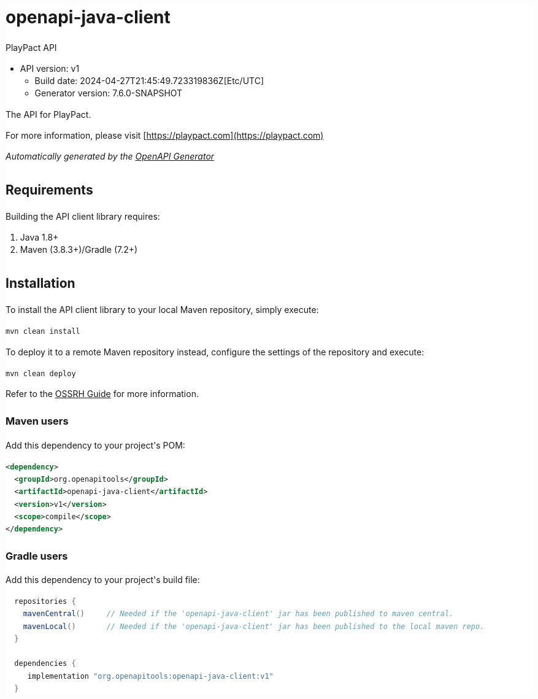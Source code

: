 # openapi-java-client

PlayPact API
- API version: v1
  - Build date: 2024-04-27T21:45:49.723319836Z[Etc/UTC]
  - Generator version: 7.6.0-SNAPSHOT

The API for PlayPact.

  For more information, please visit [https://playpact.com](https://playpact.com)

*Automatically generated by the [OpenAPI Generator](https://openapi-generator.tech)*


## Requirements

Building the API client library requires:
1. Java 1.8+
2. Maven (3.8.3+)/Gradle (7.2+)

## Installation

To install the API client library to your local Maven repository, simply execute:

```shell
mvn clean install
```

To deploy it to a remote Maven repository instead, configure the settings of the repository and execute:

```shell
mvn clean deploy
```

Refer to the [OSSRH Guide](http://central.sonatype.org/pages/ossrh-guide.html) for more information.

### Maven users

Add this dependency to your project's POM:

```xml
<dependency>
  <groupId>org.openapitools</groupId>
  <artifactId>openapi-java-client</artifactId>
  <version>v1</version>
  <scope>compile</scope>
</dependency>
```

### Gradle users

Add this dependency to your project's build file:

```groovy
  repositories {
    mavenCentral()     // Needed if the 'openapi-java-client' jar has been published to maven central.
    mavenLocal()       // Needed if the 'openapi-java-client' jar has been published to the local maven repo.
  }

  dependencies {
     implementation "org.openapitools:openapi-java-client:v1"
  }
```

